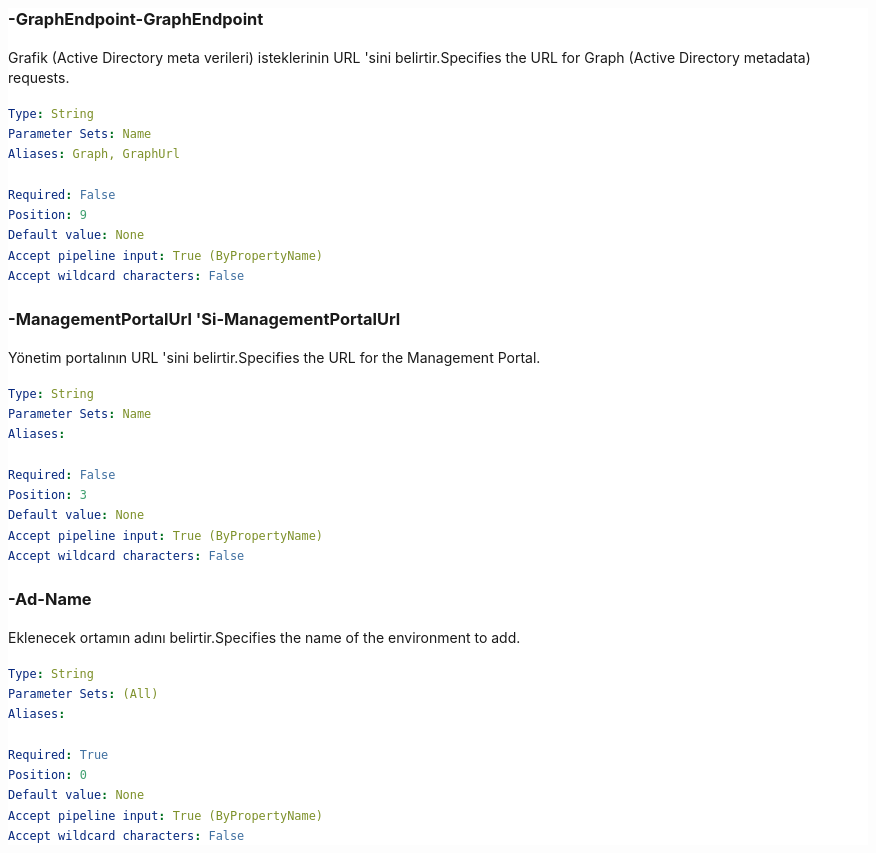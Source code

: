 ### <span data-ttu-id="2bc0f-141">-GraphEndpoint</span><span class="sxs-lookup"><span data-stu-id="2bc0f-141">-GraphEndpoint</span></span>
<span data-ttu-id="2bc0f-142">Grafik (Active Directory meta verileri) isteklerinin URL 'sini belirtir.</span><span class="sxs-lookup"><span data-stu-id="2bc0f-142">Specifies the URL for Graph (Active Directory metadata) requests.</span></span>

```yaml
Type: String
Parameter Sets: Name
Aliases: Graph, GraphUrl

Required: False
Position: 9
Default value: None
Accept pipeline input: True (ByPropertyName)
Accept wildcard characters: False
```

### <span data-ttu-id="2bc0f-143">-ManagementPortalUrl 'Si</span><span class="sxs-lookup"><span data-stu-id="2bc0f-143">-ManagementPortalUrl</span></span>
<span data-ttu-id="2bc0f-144">Yönetim portalının URL 'sini belirtir.</span><span class="sxs-lookup"><span data-stu-id="2bc0f-144">Specifies the URL for the Management Portal.</span></span>

```yaml
Type: String
Parameter Sets: Name
Aliases: 

Required: False
Position: 3
Default value: None
Accept pipeline input: True (ByPropertyName)
Accept wildcard characters: False
```

### <span data-ttu-id="2bc0f-145">-Ad</span><span class="sxs-lookup"><span data-stu-id="2bc0f-145">-Name</span></span>
<span data-ttu-id="2bc0f-146">Eklenecek ortamın adını belirtir.</span><span class="sxs-lookup"><span data-stu-id="2bc0f-146">Specifies the name of the environment to add.</span></span>

```yaml
Type: String
Parameter Sets: (All)
Aliases: 

Required: True
Position: 0
Default value: None
Accept pipeline input: True (ByPropertyName)
Accept wildcard characters: False
```
